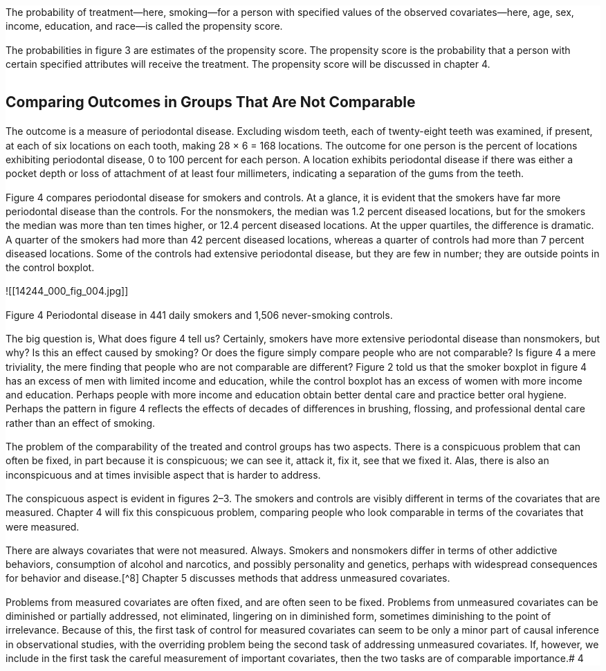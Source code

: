 The probability of treatment—here, smoking—for a person with specified values of the observed covariates—here, age, sex, income, education, and race—is called the propensity score.

The probabilities in figure 3 are estimates of the propensity score. The propensity score is the probability that a person with certain specified attributes will receive the treatment. The propensity score will be discussed in chapter 4.

## Comparing Outcomes in Groups That Are Not Comparable

The outcome is a measure of periodontal disease. Excluding wisdom teeth, each of twenty-eight teeth was examined, if present, at each of six locations on each tooth, making 28 × 6 = 168 locations. The outcome for one person is the percent of locations exhibiting periodontal disease, 0 to 100 percent for each person. A location exhibits periodontal disease if there was either a pocket depth or loss of attachment of at least four millimeters, indicating a separation of the gums from the teeth.

Figure 4 compares periodontal disease for smokers and controls. At a glance, it is evident that the smokers have far more periodontal disease than the controls. For the nonsmokers, the median was 1.2 percent diseased locations, but for the smokers the median was more than ten times higher, or 12.4 percent diseased locations. At the upper quartiles, the difference is dramatic. A quarter of the smokers had more than 42 percent diseased locations, whereas a quarter of controls had more than 7 percent diseased locations. Some of the controls had extensive periodontal disease, but they are few in number; they are outside points in the control boxplot.

![[14244_000_fig_004.jpg]]

Figure 4 Periodontal disease in 441 daily smokers and 1,506 never-smoking controls.

The big question is, What does figure 4 tell us? Certainly, smokers have more extensive periodontal disease than nonsmokers, but why? Is this an effect caused by smoking? Or does the figure simply compare people who are not comparable? Is figure 4 a mere triviality, the mere finding that people who are not comparable are different? Figure 2 told us that the smoker boxplot in figure 4 has an excess of men with limited income and education, while the control boxplot has an excess of women with more income and education. Perhaps people with more income and education obtain better dental care and practice better oral hygiene. Perhaps the pattern in figure 4 reflects the effects of decades of differences in brushing, flossing, and professional dental care rather than an effect of smoking.

The problem of the comparability of the treated and control groups has two aspects. There is a conspicuous problem that can often be fixed, in part because it is conspicuous; we can see it, attack it, fix it, see that we fixed it. Alas, there is also an inconspicuous and at times invisible aspect that is harder to address.

The conspicuous aspect is evident in figures 2–3. The smokers and controls are visibly different in terms of the covariates that are measured. Chapter 4 will fix this conspicuous problem, comparing people who look comparable in terms of the covariates that were measured.

There are always covariates that were not measured. Always. Smokers and nonsmokers differ in terms of other addictive behaviors, consumption of alcohol and narcotics, and possibly personality and genetics, perhaps with widespread consequences for behavior and disease.[^8] Chapter 5 discusses methods that address unmeasured covariates.

Problems from measured covariates are often fixed, and are often seen to be fixed. Problems from unmeasured covariates can be diminished or partially addressed, not eliminated, lingering on in diminished form, sometimes diminishing to the point of irrelevance. Because of this, the first task of control for measured covariates can seem to be only a minor part of causal inference in observational studies, with the overriding problem being the second task of addressing unmeasured covariates. If, however, we include in the first task the careful measurement of important covariates, then the two tasks are of comparable importance.# 4
